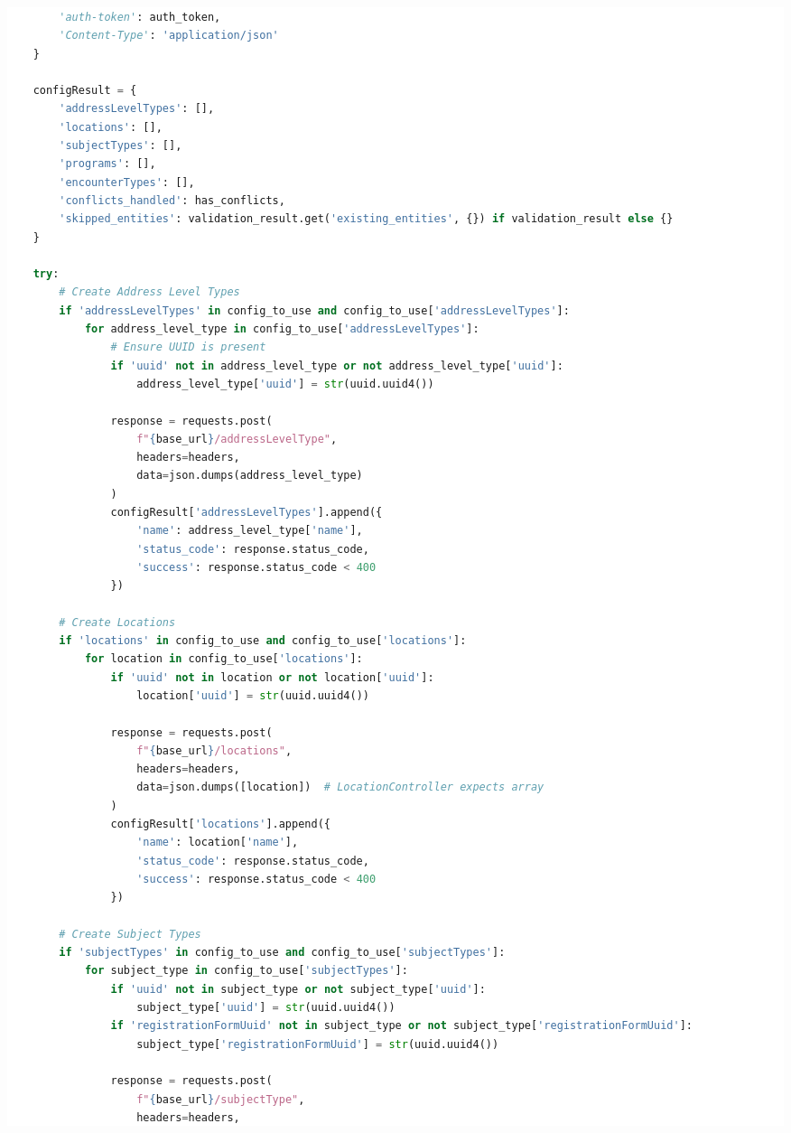 ```python
        'auth-token': auth_token,
        'Content-Type': 'application/json'
    }
    
    configResult = {
        'addressLevelTypes': [],
        'locations': [],
        'subjectTypes': [],
        'programs': [],
        'encounterTypes': [],
        'conflicts_handled': has_conflicts,
        'skipped_entities': validation_result.get('existing_entities', {}) if validation_result else {}
    }
    
    try:
        # Create Address Level Types
        if 'addressLevelTypes' in config_to_use and config_to_use['addressLevelTypes']:
            for address_level_type in config_to_use['addressLevelTypes']:
                # Ensure UUID is present
                if 'uuid' not in address_level_type or not address_level_type['uuid']:
                    address_level_type['uuid'] = str(uuid.uuid4())
                
                response = requests.post(
                    f"{base_url}/addressLevelType",
                    headers=headers,
                    data=json.dumps(address_level_type)
                )
                configResult['addressLevelTypes'].append({
                    'name': address_level_type['name'],
                    'status_code': response.status_code,
                    'success': response.status_code < 400
                })
        
        # Create Locations
        if 'locations' in config_to_use and config_to_use['locations']:
            for location in config_to_use['locations']:
                if 'uuid' not in location or not location['uuid']:
                    location['uuid'] = str(uuid.uuid4())
                
                response = requests.post(
                    f"{base_url}/locations",
                    headers=headers,
                    data=json.dumps([location])  # LocationController expects array
                )
                configResult['locations'].append({
                    'name': location['name'],
                    'status_code': response.status_code,
                    'success': response.status_code < 400
                })
        
        # Create Subject Types
        if 'subjectTypes' in config_to_use and config_to_use['subjectTypes']:
            for subject_type in config_to_use['subjectTypes']:
                if 'uuid' not in subject_type or not subject_type['uuid']:
                    subject_type['uuid'] = str(uuid.uuid4())
                if 'registrationFormUuid' not in subject_type or not subject_type['registrationFormUuid']:
                    subject_type['registrationFormUuid'] = str(uuid.uuid4())
                
                response = requests.post(
                    f"{base_url}/subjectType",
                    headers=headers,
```